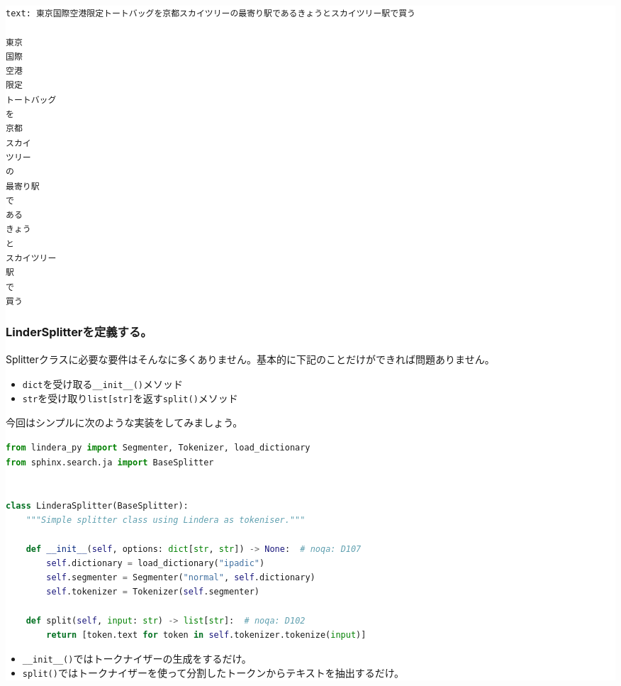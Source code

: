 ```python:example.py
```

```text:実行結果
text: 東京国際空港限定トートバッグを京都スカイツリーの最寄り駅であるきょうとスカイツリー駅で買う

東京
国際
空港
限定
トートバッグ
を
京都
スカイ
ツリー
の
最寄り駅
で
ある
きょう
と
スカイツリー
駅
で
買う
```

### LinderSplitterを定義する。

Splitterクラスに必要な要件はそんなに多くありません。基本的に下記のことだけができれば問題ありません。

- `dict`を受け取る`__init__()`メソッド
- `str`を受け取り`list[str]`を返す`split()`メソッド

今回はシンプルに次のような実装をしてみましょう。

```python:lindera_search.py
from lindera_py import Segmenter, Tokenizer, load_dictionary
from sphinx.search.ja import BaseSplitter


class LinderaSplitter(BaseSplitter):
    """Simple splitter class using Lindera as tokeniser."""

    def __init__(self, options: dict[str, str]) -> None:  # noqa: D107
        self.dictionary = load_dictionary("ipadic")
        self.segmenter = Segmenter("normal", self.dictionary)
        self.tokenizer = Tokenizer(self.segmenter)

    def split(self, input: str) -> list[str]:  # noqa: D102
        return [token.text for token in self.tokenizer.tokenize(input)]
```

- `__init__()`ではトークナイザーの生成をするだけ。
- `split()`ではトークナイザーを使って分割したトークンからテキストを抽出するだけ。


[^1]: その中には、SQLiteのFTSトークナイザーとして使う拡張も存在します。
